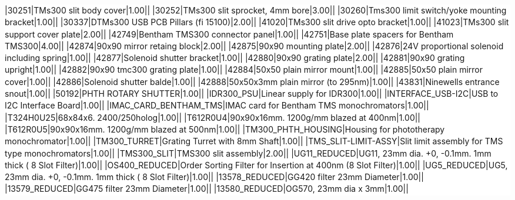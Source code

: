 |30251|TMs300 slit body cover|1.00||
|30252|TMs300 slit sprocket, 4mm bore|3.00||
|30260|Tms300 limit switch/yoke mounting bracket|1.00||
|30337|DTMs300 USB PCB Pillars (fi 15100)|2.00||
|41020|TMs300 slit drive opto bracket|1.00||
|41023|TMs300 slit support cover plate|2.00||
|42749|Bentham TMS300 connector panel|1.00||
|42751|Base plate spacers for Bentham TMS300|4.00||
|42874|90x90 mirror retaing block|2.00||
|42875|90x90 mounting plate|2.00||
|42876|24V proportional solenoid including spring|1.00||
|42877|Solenoid shutter bracket|1.00||
|42880|90x90 grating plate|2.00||
|42881|90x90 grating upright|1.00||
|42882|90x90 tmc300 grating plate|1.00||
|42884|50x50 plain mirror mount|1.00||
|42885|50x50 plain mirror cover|1.00||
|42886|Solenoid shutter balde|1.00||
|42888|50x50x3mm plain mirror (to 295nm)|1.00||
|43831|Ninewells entrance snout|1.00||
|50192|PHTH ROTARY SHUTTER|1.00||
|IDR300_PSU|Linear supply for IDR300|1.00||
|INTERFACE_USB-I2C|USB to I2C Interface Board|1.00||
|IMAC_CARD_BENTHAM_TMS|IMAC card for Bentham TMS monochromators|1.00||
|T324H0U25|68x84x6. 2400/250holog|1.00||
|T612R0U4|90x90x16mm. 1200g/mm blazed at 400nm|1.00||
|T612R0U5|90x90x16mm. 1200g/mm blazed at 500nm|1.00||
|TM300_PHTH_HOUSING|Housing for phototherapy monochromator|1.00||
|TM300_TURRET|Grating Turret with 8mm Shaft|1.00||
|TMS_SLIT-LIMIT-ASSY|Slit limit assembly for TMS type monochromators|1.00||
|TMS300_SLIT|TMS300 slit assembly|2.00||
|UG11_REDUCED|UG11, 23mm dia. +0, -0.1mm. 1mm thick ( 8 Slot Filter)|1.00||
|OS400_REDUCED|Order Sorting Filter for Insertion at 400nm (8 Slot Filter)|1.00||
|UG5_REDUCED|UG5, 23mm dia. +0, -0.1mm. 1mm thick ( 8 Slot Filter)|1.00||
|13578_REDUCED|GG420 filter 23mm Diameter|1.00||
|13579_REDUCED|GG475 filter 23mm Diameter|1.00||
|13580_REDUCED|OG570, 23mm dia x 3mm|1.00||
